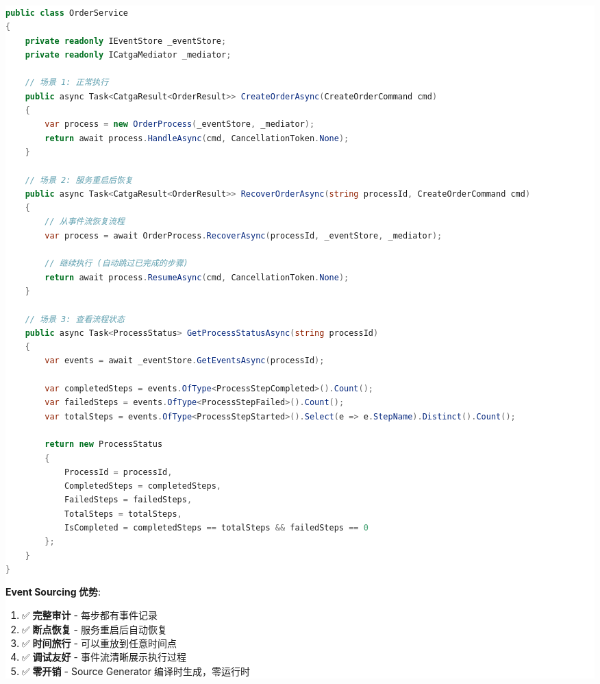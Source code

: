 ```csharp
public class OrderService
{
    private readonly IEventStore _eventStore;
    private readonly ICatgaMediator _mediator;

    // 场景 1: 正常执行
    public async Task<CatgaResult<OrderResult>> CreateOrderAsync(CreateOrderCommand cmd)
    {
        var process = new OrderProcess(_eventStore, _mediator);
        return await process.HandleAsync(cmd, CancellationToken.None);
    }

    // 场景 2: 服务重启后恢复
    public async Task<CatgaResult<OrderResult>> RecoverOrderAsync(string processId, CreateOrderCommand cmd)
    {
        // 从事件流恢复流程
        var process = await OrderProcess.RecoverAsync(processId, _eventStore, _mediator);

        // 继续执行 (自动跳过已完成的步骤)
        return await process.ResumeAsync(cmd, CancellationToken.None);
    }

    // 场景 3: 查看流程状态
    public async Task<ProcessStatus> GetProcessStatusAsync(string processId)
    {
        var events = await _eventStore.GetEventsAsync(processId);

        var completedSteps = events.OfType<ProcessStepCompleted>().Count();
        var failedSteps = events.OfType<ProcessStepFailed>().Count();
        var totalSteps = events.OfType<ProcessStepStarted>().Select(e => e.StepName).Distinct().Count();

        return new ProcessStatus
        {
            ProcessId = processId,
            CompletedSteps = completedSteps,
            FailedSteps = failedSteps,
            TotalSteps = totalSteps,
            IsCompleted = completedSteps == totalSteps && failedSteps == 0
        };
    }
}
```

**Event Sourcing 优势**:
1. ✅ **完整审计** - 每步都有事件记录
2. ✅ **断点恢复** - 服务重启后自动恢复
3. ✅ **时间旅行** - 可以重放到任意时间点
4. ✅ **调试友好** - 事件流清晰展示执行过程
5. ✅ **零开销** - Source Generator 编译时生成，零运行时
